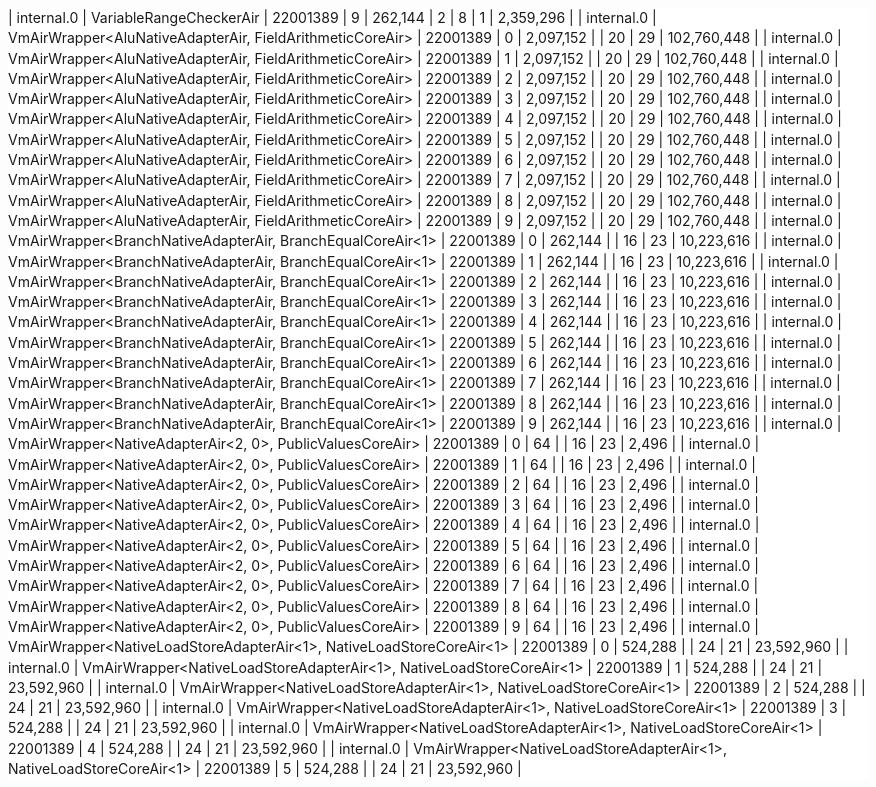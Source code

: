| internal.0 | VariableRangeCheckerAir | 22001389 | 9 | 262,144 | 2 | 8 | 1 | 2,359,296 | 
| internal.0 | VmAirWrapper<AluNativeAdapterAir, FieldArithmeticCoreAir> | 22001389 | 0 | 2,097,152 |  | 20 | 29 | 102,760,448 | 
| internal.0 | VmAirWrapper<AluNativeAdapterAir, FieldArithmeticCoreAir> | 22001389 | 1 | 2,097,152 |  | 20 | 29 | 102,760,448 | 
| internal.0 | VmAirWrapper<AluNativeAdapterAir, FieldArithmeticCoreAir> | 22001389 | 2 | 2,097,152 |  | 20 | 29 | 102,760,448 | 
| internal.0 | VmAirWrapper<AluNativeAdapterAir, FieldArithmeticCoreAir> | 22001389 | 3 | 2,097,152 |  | 20 | 29 | 102,760,448 | 
| internal.0 | VmAirWrapper<AluNativeAdapterAir, FieldArithmeticCoreAir> | 22001389 | 4 | 2,097,152 |  | 20 | 29 | 102,760,448 | 
| internal.0 | VmAirWrapper<AluNativeAdapterAir, FieldArithmeticCoreAir> | 22001389 | 5 | 2,097,152 |  | 20 | 29 | 102,760,448 | 
| internal.0 | VmAirWrapper<AluNativeAdapterAir, FieldArithmeticCoreAir> | 22001389 | 6 | 2,097,152 |  | 20 | 29 | 102,760,448 | 
| internal.0 | VmAirWrapper<AluNativeAdapterAir, FieldArithmeticCoreAir> | 22001389 | 7 | 2,097,152 |  | 20 | 29 | 102,760,448 | 
| internal.0 | VmAirWrapper<AluNativeAdapterAir, FieldArithmeticCoreAir> | 22001389 | 8 | 2,097,152 |  | 20 | 29 | 102,760,448 | 
| internal.0 | VmAirWrapper<AluNativeAdapterAir, FieldArithmeticCoreAir> | 22001389 | 9 | 2,097,152 |  | 20 | 29 | 102,760,448 | 
| internal.0 | VmAirWrapper<BranchNativeAdapterAir, BranchEqualCoreAir<1> | 22001389 | 0 | 262,144 |  | 16 | 23 | 10,223,616 | 
| internal.0 | VmAirWrapper<BranchNativeAdapterAir, BranchEqualCoreAir<1> | 22001389 | 1 | 262,144 |  | 16 | 23 | 10,223,616 | 
| internal.0 | VmAirWrapper<BranchNativeAdapterAir, BranchEqualCoreAir<1> | 22001389 | 2 | 262,144 |  | 16 | 23 | 10,223,616 | 
| internal.0 | VmAirWrapper<BranchNativeAdapterAir, BranchEqualCoreAir<1> | 22001389 | 3 | 262,144 |  | 16 | 23 | 10,223,616 | 
| internal.0 | VmAirWrapper<BranchNativeAdapterAir, BranchEqualCoreAir<1> | 22001389 | 4 | 262,144 |  | 16 | 23 | 10,223,616 | 
| internal.0 | VmAirWrapper<BranchNativeAdapterAir, BranchEqualCoreAir<1> | 22001389 | 5 | 262,144 |  | 16 | 23 | 10,223,616 | 
| internal.0 | VmAirWrapper<BranchNativeAdapterAir, BranchEqualCoreAir<1> | 22001389 | 6 | 262,144 |  | 16 | 23 | 10,223,616 | 
| internal.0 | VmAirWrapper<BranchNativeAdapterAir, BranchEqualCoreAir<1> | 22001389 | 7 | 262,144 |  | 16 | 23 | 10,223,616 | 
| internal.0 | VmAirWrapper<BranchNativeAdapterAir, BranchEqualCoreAir<1> | 22001389 | 8 | 262,144 |  | 16 | 23 | 10,223,616 | 
| internal.0 | VmAirWrapper<BranchNativeAdapterAir, BranchEqualCoreAir<1> | 22001389 | 9 | 262,144 |  | 16 | 23 | 10,223,616 | 
| internal.0 | VmAirWrapper<NativeAdapterAir<2, 0>, PublicValuesCoreAir> | 22001389 | 0 | 64 |  | 16 | 23 | 2,496 | 
| internal.0 | VmAirWrapper<NativeAdapterAir<2, 0>, PublicValuesCoreAir> | 22001389 | 1 | 64 |  | 16 | 23 | 2,496 | 
| internal.0 | VmAirWrapper<NativeAdapterAir<2, 0>, PublicValuesCoreAir> | 22001389 | 2 | 64 |  | 16 | 23 | 2,496 | 
| internal.0 | VmAirWrapper<NativeAdapterAir<2, 0>, PublicValuesCoreAir> | 22001389 | 3 | 64 |  | 16 | 23 | 2,496 | 
| internal.0 | VmAirWrapper<NativeAdapterAir<2, 0>, PublicValuesCoreAir> | 22001389 | 4 | 64 |  | 16 | 23 | 2,496 | 
| internal.0 | VmAirWrapper<NativeAdapterAir<2, 0>, PublicValuesCoreAir> | 22001389 | 5 | 64 |  | 16 | 23 | 2,496 | 
| internal.0 | VmAirWrapper<NativeAdapterAir<2, 0>, PublicValuesCoreAir> | 22001389 | 6 | 64 |  | 16 | 23 | 2,496 | 
| internal.0 | VmAirWrapper<NativeAdapterAir<2, 0>, PublicValuesCoreAir> | 22001389 | 7 | 64 |  | 16 | 23 | 2,496 | 
| internal.0 | VmAirWrapper<NativeAdapterAir<2, 0>, PublicValuesCoreAir> | 22001389 | 8 | 64 |  | 16 | 23 | 2,496 | 
| internal.0 | VmAirWrapper<NativeAdapterAir<2, 0>, PublicValuesCoreAir> | 22001389 | 9 | 64 |  | 16 | 23 | 2,496 | 
| internal.0 | VmAirWrapper<NativeLoadStoreAdapterAir<1>, NativeLoadStoreCoreAir<1> | 22001389 | 0 | 524,288 |  | 24 | 21 | 23,592,960 | 
| internal.0 | VmAirWrapper<NativeLoadStoreAdapterAir<1>, NativeLoadStoreCoreAir<1> | 22001389 | 1 | 524,288 |  | 24 | 21 | 23,592,960 | 
| internal.0 | VmAirWrapper<NativeLoadStoreAdapterAir<1>, NativeLoadStoreCoreAir<1> | 22001389 | 2 | 524,288 |  | 24 | 21 | 23,592,960 | 
| internal.0 | VmAirWrapper<NativeLoadStoreAdapterAir<1>, NativeLoadStoreCoreAir<1> | 22001389 | 3 | 524,288 |  | 24 | 21 | 23,592,960 | 
| internal.0 | VmAirWrapper<NativeLoadStoreAdapterAir<1>, NativeLoadStoreCoreAir<1> | 22001389 | 4 | 524,288 |  | 24 | 21 | 23,592,960 | 
| internal.0 | VmAirWrapper<NativeLoadStoreAdapterAir<1>, NativeLoadStoreCoreAir<1> | 22001389 | 5 | 524,288 |  | 24 | 21 | 23,592,960 | 